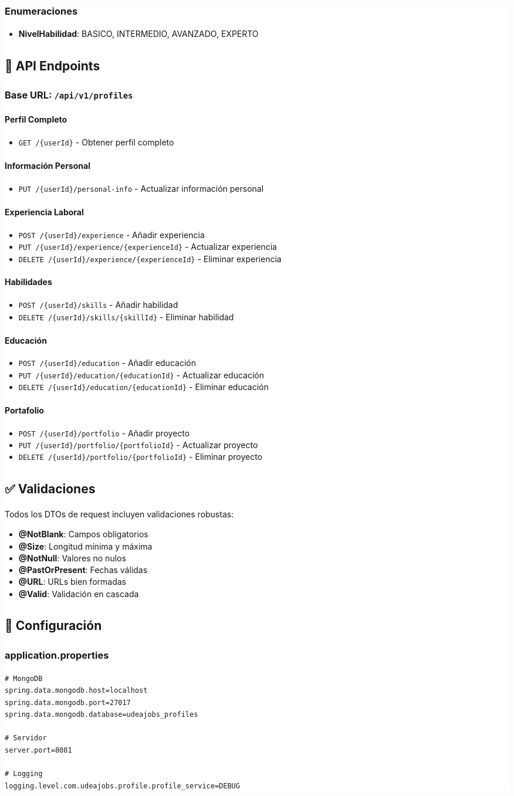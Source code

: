 ### Enumeraciones

- **NivelHabilidad**: BASICO, INTERMEDIO, AVANZADO, EXPERTO

## 🔌 API Endpoints

### Base URL: `/api/v1/profiles`

#### Perfil Completo
- `GET /{userId}` - Obtener perfil completo

#### Información Personal
- `PUT /{userId}/personal-info` - Actualizar información personal

#### Experiencia Laboral
- `POST /{userId}/experience` - Añadir experiencia
- `PUT /{userId}/experience/{experienceId}` - Actualizar experiencia
- `DELETE /{userId}/experience/{experienceId}` - Eliminar experiencia

#### Habilidades
- `POST /{userId}/skills` - Añadir habilidad
- `DELETE /{userId}/skills/{skillId}` - Eliminar habilidad

#### Educación
- `POST /{userId}/education` - Añadir educación
- `PUT /{userId}/education/{educationId}` - Actualizar educación
- `DELETE /{userId}/education/{educationId}` - Eliminar educación

#### Portafolio
- `POST /{userId}/portfolio` - Añadir proyecto
- `PUT /{userId}/portfolio/{portfolioId}` - Actualizar proyecto
- `DELETE /{userId}/portfolio/{portfolioId}` - Eliminar proyecto

## ✅ Validaciones

Todos los DTOs de request incluyen validaciones robustas:

- **@NotBlank**: Campos obligatorios
- **@Size**: Longitud mínima y máxima
- **@NotNull**: Valores no nulos
- **@PastOrPresent**: Fechas válidas
- **@URL**: URLs bien formadas
- **@Valid**: Validación en cascada

## 🔧 Configuración

### application.properties

```properties
# MongoDB
spring.data.mongodb.host=localhost
spring.data.mongodb.port=27017
spring.data.mongodb.database=udeajobs_profiles

# Servidor
server.port=8081

# Logging
logging.level.com.udeajobs.profile.profile_service=DEBUG
```
